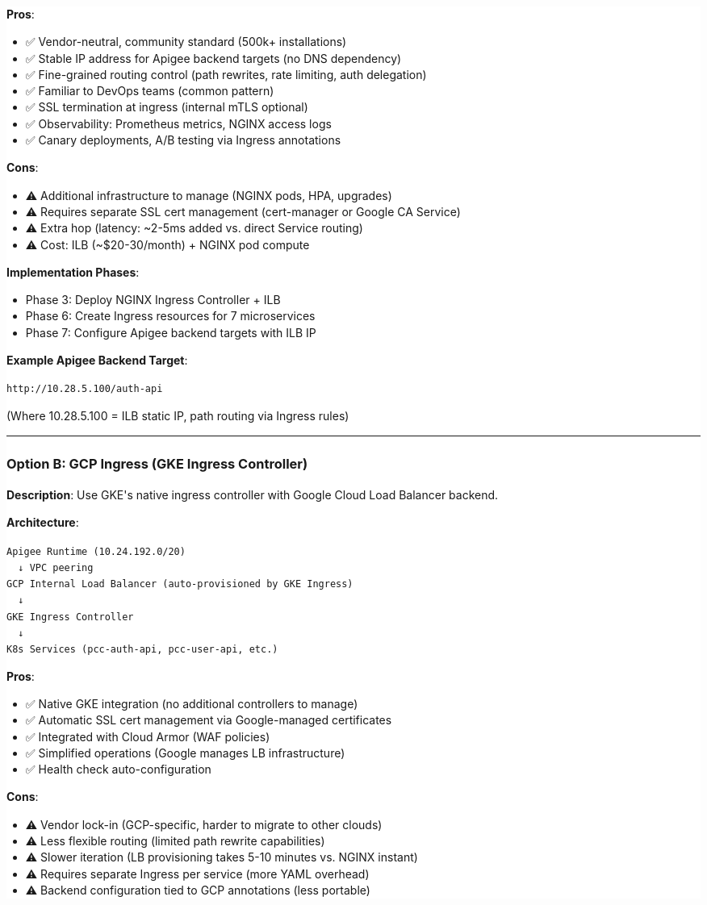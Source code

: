 **Pros**:
- ✅ Vendor-neutral, community standard (500k+ installations)
- ✅ Stable IP address for Apigee backend targets (no DNS dependency)
- ✅ Fine-grained routing control (path rewrites, rate limiting, auth delegation)
- ✅ Familiar to DevOps teams (common pattern)
- ✅ SSL termination at ingress (internal mTLS optional)
- ✅ Observability: Prometheus metrics, NGINX access logs
- ✅ Canary deployments, A/B testing via Ingress annotations

**Cons**:
- ⚠️ Additional infrastructure to manage (NGINX pods, HPA, upgrades)
- ⚠️ Requires separate SSL cert management (cert-manager or Google CA Service)
- ⚠️ Extra hop (latency: ~2-5ms added vs. direct Service routing)
- ⚠️ Cost: ILB (~$20-30/month) + NGINX pod compute

**Implementation Phases**:
- Phase 3: Deploy NGINX Ingress Controller + ILB
- Phase 6: Create Ingress resources for 7 microservices
- Phase 7: Configure Apigee backend targets with ILB IP

**Example Apigee Backend Target**:
```
http://10.28.5.100/auth-api
```
(Where 10.28.5.100 = ILB static IP, path routing via Ingress rules)

---

### Option B: GCP Ingress (GKE Ingress Controller)

**Description**: Use GKE's native ingress controller with Google Cloud Load Balancer backend.

**Architecture**:
```
Apigee Runtime (10.24.192.0/20)
  ↓ VPC peering
GCP Internal Load Balancer (auto-provisioned by GKE Ingress)
  ↓
GKE Ingress Controller
  ↓
K8s Services (pcc-auth-api, pcc-user-api, etc.)
```

**Pros**:
- ✅ Native GKE integration (no additional controllers to manage)
- ✅ Automatic SSL cert management via Google-managed certificates
- ✅ Integrated with Cloud Armor (WAF policies)
- ✅ Simplified operations (Google manages LB infrastructure)
- ✅ Health check auto-configuration

**Cons**:
- ⚠️ Vendor lock-in (GCP-specific, harder to migrate to other clouds)
- ⚠️ Less flexible routing (limited path rewrite capabilities)
- ⚠️ Slower iteration (LB provisioning takes 5-10 minutes vs. NGINX instant)
- ⚠️ Requires separate Ingress per service (more YAML overhead)
- ⚠️ Backend configuration tied to GCP annotations (less portable)
